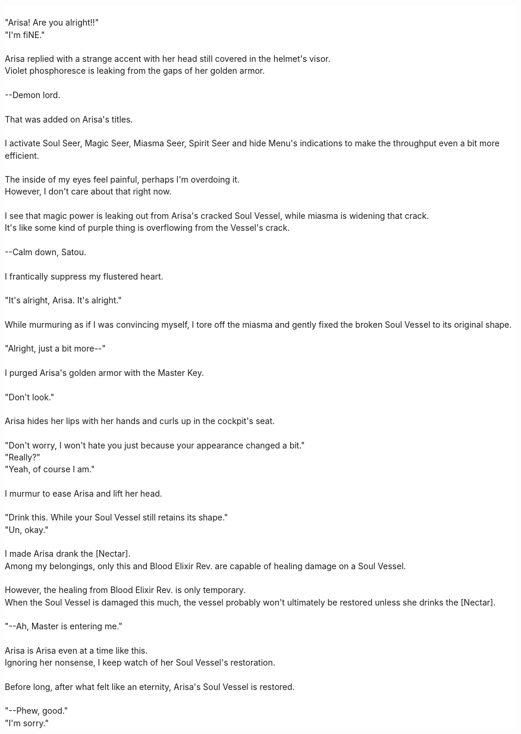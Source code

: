 <br/>
"Arisa! Are you alright!!"<br/>
"I'm fiNE."<br/>
<br/>
Arisa replied with a strange accent with her head still covered in the helmet's visor.<br/>
Violet phosphoresce is leaking from the gaps of her golden armor. <br/>
<br/>
--Demon lord.<br/>
<br/>
That was added on Arisa's titles.<br/>
<br/>
I activate Soul Seer, Magic Seer, Miasma Seer, Spirit Seer and hide Menu's indications to make the throughput even a bit more efficient.<br/>
<br/>
The inside of my eyes feel painful, perhaps I'm overdoing it.<br/>
However, I don't care about that right now.<br/>
<br/>
I see that magic power is leaking out from Arisa's cracked Soul Vessel, while miasma is widening that crack.<br/>
It's like some kind of purple thing is overflowing from the Vessel's crack.<br/>
<br/>
--Calm down, Satou.<br/>
<br/>
I frantically suppress my flustered heart.<br/>
<br/>
"It's alright, Arisa. It's alright."<br/>
<br/>
While murmuring as if I was convincing myself, I tore off the miasma and gently fixed the broken Soul Vessel to its original shape.<br/>
<br/>
"Alright, just a bit more--"<br/>
<br/>
I purged Arisa's golden armor with the Master Key.<br/>
<br/>
"Don't look."<br/>
<br/>
Arisa hides her lips with her hands and curls up in the cockpit's seat.<br/>
<br/>
"Don't worry, I won't hate you just because your appearance changed a bit."<br/>
"Really?"<br/>
"Yeah, of course I am."<br/>
<br/>
I murmur to ease Arisa and lift her head.<br/>
<br/>
"Drink this. While your Soul Vessel still retains its shape."<br/>
"Un, okay."<br/>
<br/>
I made Arisa drank the [Nectar].<br/>
Among my belongings, only this and Blood Elixir Rev. are capable of healing damage on a Soul Vessel.<br/>
<br/>
However, the healing from Blood Elixir Rev. is only temporary.<br/>
When the Soul Vessel is damaged this much, the vessel probably won't ultimately be restored unless she drinks the [Nectar].<br/>
<br/>
"--Ah, Master is entering me."<br/>
<br/>
Arisa is Arisa even at a time like this.<br/>
Ignoring her nonsense, I keep watch of her Soul Vessel's restoration.<br/>
<br/>
Before long, after what felt like an eternity, Arisa's Soul Vessel is restored.<br/>
<br/>
"--Phew, good."<br/>
"I'm sorry."<br/>